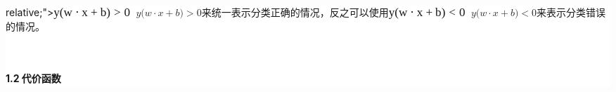 relative;"><nobr aria-hidden="true"><span class="math" id="MathJax-Span-93" style="width: 8.375em; display: inline-block;"><span style="display: inline-block; position: relative; width: 6.853em; height: 0px; font-size: 122%;"><span style="position: absolute; clip: rect(1.232em, 1006.79em, 2.579em, -999.997em); top: -2.163em; left: 0em;"><span class="mrow" id="MathJax-Span-94"><span class="mi" id="MathJax-Span-95" style="font-family: MathJax_Math-italic;">y<span style="display: inline-block; overflow: hidden; height: 1px; width: 0.003em;"></span></span><span class="mo" id="MathJax-Span-96" style="font-family: MathJax_Main;">(</span><span class="mi" id="MathJax-Span-97" style="font-family: MathJax_Math-italic;">w</span><span class="mo" id="MathJax-Span-98" style="font-family: MathJax_Main; padding-left: 0.237em;">⋅</span><span class="mi" id="MathJax-Span-99" style="font-family: MathJax_Math-italic; padding-left: 0.237em;">x</span><span class="mo" id="MathJax-Span-100" style="font-family: MathJax_Main; padding-left: 0.237em;">+</span><span class="mi" id="MathJax-Span-101" style="font-family: MathJax_Math-italic; padding-left: 0.237em;">b</span><span class="mo" id="MathJax-Span-102" style="font-family: MathJax_Main;">)</span><span class="mo" id="MathJax-Span-103" style="font-family: MathJax_Main; padding-left: 0.296em;">&gt;</span><span class="mn" id="MathJax-Span-104" style="font-family: MathJax_Main; padding-left: 0.296em;">0</span></span><span style="display: inline-block; width: 0px; height: 2.169em;"></span></span></span><span style="display: inline-block; overflow: hidden; vertical-align: -0.354em; border-left: 0px solid; width: 0px; height: 1.361em;"></span></span></nobr><span class="MJX_Assistive_MathML" role="presentation"><math xmlns="http://www.w3.org/1998/Math/MathML"><mi>y</mi><mo stretchy="false">(</mo><mi>w</mi><mo>⋅</mo><mi>x</mi><mo>+</mo><mi>b</mi><mo stretchy="false">)</mo><mo>&gt;</mo><mn>0</mn></math></span></span><script type="math/tex" id="MathJax-Element-14">y (w \cdot x + b) > 0 </script>来统一表示分类正确的情况，反之可以使用<span class="MathJax_Preview" style="color: inherit;"></span><span class="MathJax" id="MathJax-Element-15-Frame" tabindex="0" data-mathml="<math xmlns=&quot;http://www.w3.org/1998/Math/MathML&quot;><mi>y</mi><mo stretchy=&quot;false&quot;>(</mo><mi>w</mi><mo>&amp;#x22C5;</mo><mi>x</mi><mo>+</mo><mi>b</mi><mo stretchy=&quot;false&quot;>)</mo><mo>&amp;lt;</mo><mn>0</mn></math>" role="presentation" style="position: relative;"><nobr aria-hidden="true"><span class="math" id="MathJax-Span-105" style="width: 8.375em; display: inline-block;"><span style="display: inline-block; position: relative; width: 6.853em; height: 0px; font-size: 122%;"><span style="position: absolute; clip: rect(1.232em, 1006.79em, 2.579em, -999.997em); top: -2.163em; left: 0em;"><span class="mrow" id="MathJax-Span-106"><span class="mi" id="MathJax-Span-107" style="font-family: MathJax_Math-italic;">y<span style="display: inline-block; overflow: hidden; height: 1px; width: 0.003em;"></span></span><span class="mo" id="MathJax-Span-108" style="font-family: MathJax_Main;">(</span><span class="mi" id="MathJax-Span-109" style="font-family: MathJax_Math-italic;">w</span><span class="mo" id="MathJax-Span-110" style="font-family: MathJax_Main; padding-left: 0.237em;">⋅</span><span class="mi" id="MathJax-Span-111" style="font-family: MathJax_Math-italic; padding-left: 0.237em;">x</span><span class="mo" id="MathJax-Span-112" style="font-family: MathJax_Main; padding-left: 0.237em;">+</span><span class="mi" id="MathJax-Span-113" style="font-family: MathJax_Math-italic; padding-left: 0.237em;">b</span><span class="mo" id="MathJax-Span-114" style="font-family: MathJax_Main;">)</span><span class="mo" id="MathJax-Span-115" style="font-family: MathJax_Main; padding-left: 0.296em;">&lt;</span><span class="mn" id="MathJax-Span-116" style="font-family: MathJax_Main; padding-left: 0.296em;">0</span></span><span style="display: inline-block; width: 0px; height: 2.169em;"></span></span></span><span style="display: inline-block; overflow: hidden; vertical-align: -0.354em; border-left: 0px solid; width: 0px; height: 1.361em;"></span></span></nobr><span class="MJX_Assistive_MathML" role="presentation"><math xmlns="http://www.w3.org/1998/Math/MathML"><mi>y</mi><mo stretchy="false">(</mo><mi>w</mi><mo>⋅</mo><mi>x</mi><mo>+</mo><mi>b</mi><mo stretchy="false">)</mo><mo>&lt;</mo><mn>0</mn></math></span></span><script type="math/tex" id="MathJax-Element-15">y(w \cdot x + b) < 0</script>来表示分类错误的情况。</p>
<p><strong>&nbsp;</strong></p>
<h4><strong>1.2 代价函数<br></strong></h4>